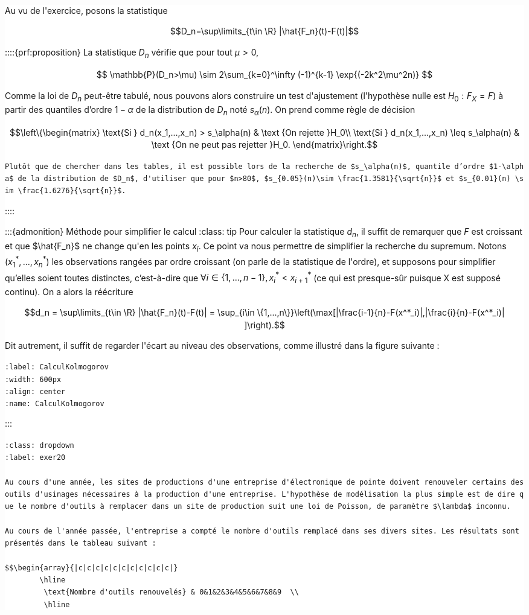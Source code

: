 ```{exercise}

```

Au vu de l'exercice, posons la statistique 

$$D_n=\sup\limits_{t\in \R} |\hat{F_n}(t)-F(t)|$$


::::{prf:proposition}
La statistique $D_n$ vérifie que pour tout $\mu>0$,

$$ \mathbb{P}(D_n>\mu) \sim 2\sum_{k=0}^\infty (-1)^{k-1} \exp{(-2k^2\mu^2n)}  $$

Comme la loi de $D_n$ peut-être tabulé, nous pouvons alors construire un test d'ajustement (l'hypothèse nulle est $H_0 : F_X=F$) à partir des quantiles d’ordre $1-\alpha$ de la distribution de $D_n$ noté $s_\alpha(n)$. On prend comme règle de décision

$$\left\{\begin{matrix}
    \text{Si } d_n(x_1,...,x_n) > s_\alpha(n) & \text {On rejette }H_0\\
    \text{Si } d_n(x_1,...,x_n) \leq s_\alpha(n) & \text {On ne peut pas rejetter }H_0.
\end{matrix}\right.$$

```{prf:remark}
Plutôt que de chercher dans les tables, il est possible lors de la recherche de $s_\alpha(n)$, quantile d’ordre $1-\alpha$ de la distribution de $D_n$, d'utiliser que pour $n>80$, $s_{0.05}(n)\sim \frac{1.3581}{\sqrt{n}}$ et $s_{0.01}(n) \sim \frac{1.6276}{\sqrt{n}}$.
```
::::

:::{admonition} Méthode pour simplifier le calcul 
:class: tip
Pour calculer la statistique $d_n$, il suffit de remarquer que $F$ est croissant et que $\hat{F_n}$ ne change qu'en les points $x_i$. Ce point va nous permettre de simplifier la recherche du supremum. Notons $(x^*_1,...,x^*_n)$ les observations rangées par ordre croissant (on parle de la statistique de l'ordre), et supposons pour simplifier qu’elles soient toutes distinctes, c’est-à-dire que $\forall i\in \{1,...,n-1\}, x^*_i<x^*_{i+1}$ (ce qui est presque-sûr puisque X est supposé continu). On a alors la réécriture

$$d_n = \sup\limits_{t\in \R} |\hat{F_n}(t)-F(t)| = \sup_{i\in \{1,...,n\}}\left(\max[|\frac{i-1}{n}-F(x^*_i)|,|\frac{i}{n}-F(x^*_i)| ]\right).$$

Dit autrement, il suffit de regarder l'écart au niveau des observations, comme illustré dans la figure suivante :



```{image} Kolmogorov.png
:label: CalculKolmogorov
:width: 600px
:align: center
:name: CalculKolmogorov
```
:::

    
```{exercise}
:class: dropdown
:label: exer20

Au cours d'une année, les sites de productions d'une entreprise d'électronique de pointe doivent renouveler certains des outils d'usinages nécessaires à la production d'une entreprise. L'hypothèse de modélisation la plus simple est de dire que le nombre d'outils à remplacer dans un site de production suit une loi de Poisson, de paramètre $\lambda$ inconnu. 

Au cours de l'année passée, l'entreprise a compté le nombre d'outils remplacé dans ses divers sites. Les résultats sont présentés dans le tableau suivant :

$$\begin{array}{|c|c|c|c|c|c|c|c|c|c|c|}
        \hline
         \text{Nombre d'outils renouvelés} & 0&1&2&3&4&5&6&7&8&9  \\
         \hline
```